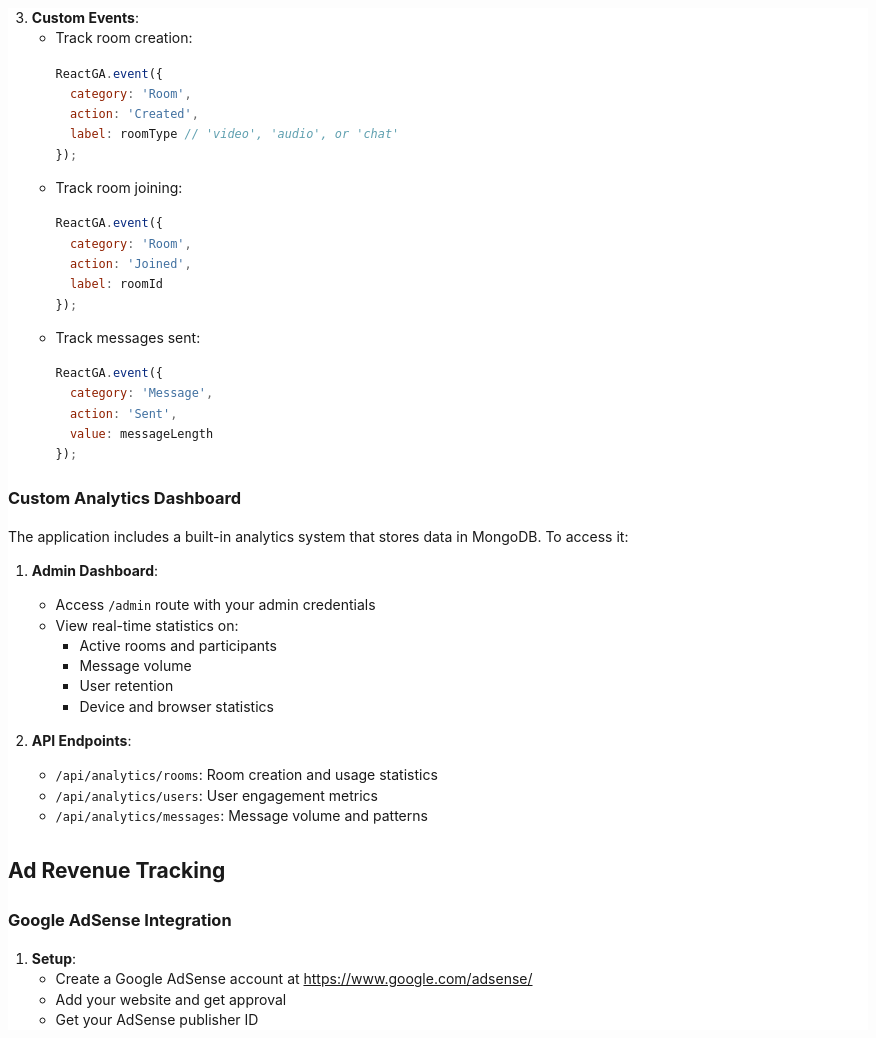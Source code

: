 3. **Custom Events**:
   - Track room creation:
     ```javascript
     ReactGA.event({
       category: 'Room',
       action: 'Created',
       label: roomType // 'video', 'audio', or 'chat'
     });
     ```
   - Track room joining:
     ```javascript
     ReactGA.event({
       category: 'Room',
       action: 'Joined',
       label: roomId
     });
     ```
   - Track messages sent:
     ```javascript
     ReactGA.event({
       category: 'Message',
       action: 'Sent',
       value: messageLength
     });
     ```

### Custom Analytics Dashboard

The application includes a built-in analytics system that stores data in MongoDB. To access it:

1. **Admin Dashboard**:
   - Access `/admin` route with your admin credentials
   - View real-time statistics on:
     - Active rooms and participants
     - Message volume
     - User retention
     - Device and browser statistics

2. **API Endpoints**:
   - `/api/analytics/rooms`: Room creation and usage statistics
   - `/api/analytics/users`: User engagement metrics
   - `/api/analytics/messages`: Message volume and patterns

## Ad Revenue Tracking

### Google AdSense Integration

1. **Setup**:
   - Create a Google AdSense account at https://www.google.com/adsense/
   - Add your website and get approval
   - Get your AdSense publisher ID
